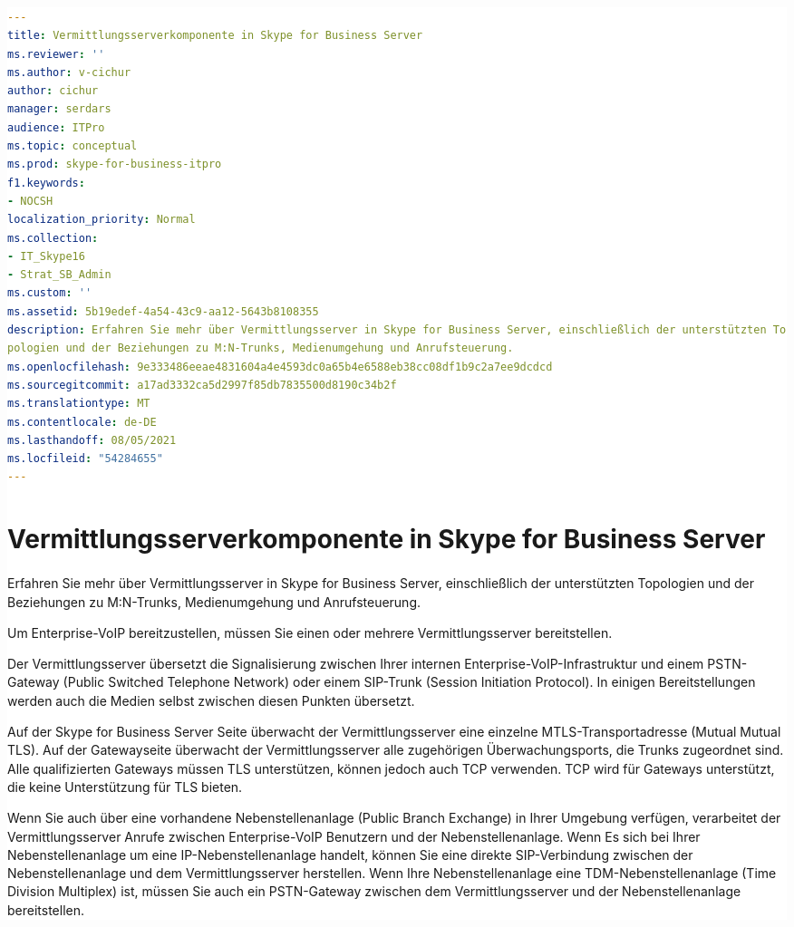 ```yaml
---
title: Vermittlungsserverkomponente in Skype for Business Server
ms.reviewer: ''
ms.author: v-cichur
author: cichur
manager: serdars
audience: ITPro
ms.topic: conceptual
ms.prod: skype-for-business-itpro
f1.keywords:
- NOCSH
localization_priority: Normal
ms.collection:
- IT_Skype16
- Strat_SB_Admin
ms.custom: ''
ms.assetid: 5b19edef-4a54-43c9-aa12-5643b8108355
description: Erfahren Sie mehr über Vermittlungsserver in Skype for Business Server, einschließlich der unterstützten Topologien und der Beziehungen zu M:N-Trunks, Medienumgehung und Anrufsteuerung.
ms.openlocfilehash: 9e333486eeae4831604a4e4593dc0a65b4e6588eb38cc08df1b9c2a7ee9dcdcd
ms.sourcegitcommit: a17ad3332ca5d2997f85db7835500d8190c34b2f
ms.translationtype: MT
ms.contentlocale: de-DE
ms.lasthandoff: 08/05/2021
ms.locfileid: "54284655"
---
```

# <a name="mediation-server-component-in-skype-for-business-server"></a>Vermittlungsserverkomponente in Skype for Business Server
 
Erfahren Sie mehr über Vermittlungsserver in Skype for Business Server, einschließlich der unterstützten Topologien und der Beziehungen zu M:N-Trunks, Medienumgehung und Anrufsteuerung.
  
Um Enterprise-VoIP bereitzustellen, müssen Sie einen oder mehrere Vermittlungsserver bereitstellen. 
  
Der Vermittlungsserver übersetzt die Signalisierung zwischen Ihrer internen Enterprise-VoIP-Infrastruktur und einem PSTN-Gateway (Public Switched Telephone Network) oder einem SIP-Trunk (Session Initiation Protocol). In einigen Bereitstellungen werden auch die Medien selbst zwischen diesen Punkten übersetzt.
  
Auf der Skype for Business Server Seite überwacht der Vermittlungsserver eine einzelne MTLS-Transportadresse (Mutual Mutual TLS). Auf der Gatewayseite überwacht der Vermittlungsserver alle zugehörigen Überwachungsports, die Trunks zugeordnet sind. Alle qualifizierten Gateways müssen TLS unterstützen, können jedoch auch TCP verwenden. TCP wird für Gateways unterstützt, die keine Unterstützung für TLS bieten.
  
Wenn Sie auch über eine vorhandene Nebenstellenanlage (Public Branch Exchange) in Ihrer Umgebung verfügen, verarbeitet der Vermittlungsserver Anrufe zwischen Enterprise-VoIP Benutzern und der Nebenstellenanlage. Wenn Es sich bei Ihrer Nebenstellenanlage um eine IP-Nebenstellenanlage handelt, können Sie eine direkte SIP-Verbindung zwischen der Nebenstellenanlage und dem Vermittlungsserver herstellen. Wenn Ihre Nebenstellenanlage eine TDM-Nebenstellenanlage (Time Division Multiplex) ist, müssen Sie auch ein PSTN-Gateway zwischen dem Vermittlungsserver und der Nebenstellenanlage bereitstellen.
  